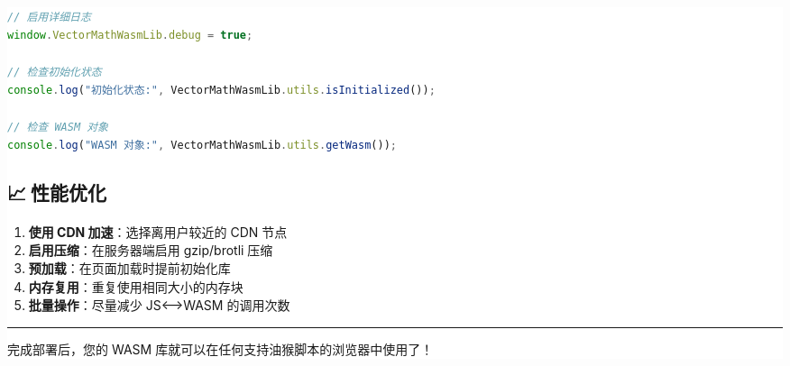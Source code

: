 ```javascript
// 启用详细日志
window.VectorMathWasmLib.debug = true;

// 检查初始化状态
console.log("初始化状态:", VectorMathWasmLib.utils.isInitialized());

// 检查 WASM 对象
console.log("WASM 对象:", VectorMathWasmLib.utils.getWasm());
```

## 📈 性能优化

1. **使用 CDN 加速**：选择离用户较近的 CDN 节点
2. **启用压缩**：在服务器端启用 gzip/brotli 压缩
3. **预加载**：在页面加载时提前初始化库
4. **内存复用**：重复使用相同大小的内存块
5. **批量操作**：尽量减少 JS⟷WASM 的调用次数

---

完成部署后，您的 WASM 库就可以在任何支持油猴脚本的浏览器中使用了！
